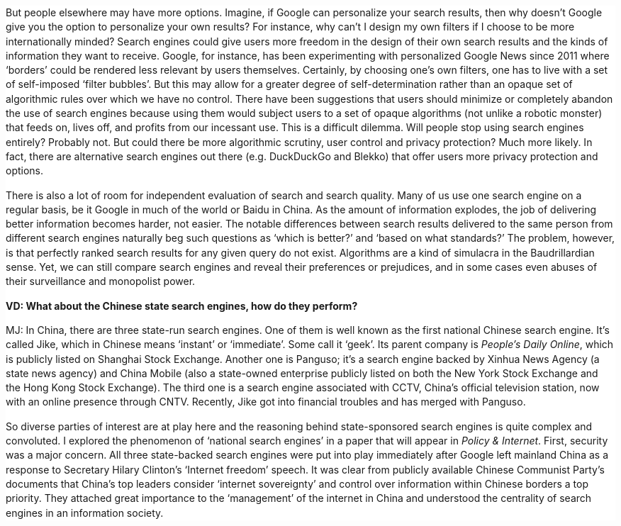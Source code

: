 But people elsewhere may have more options. Imagine, if Google can
personalize your search results, then why doesn’t Google give you the
option to personalize your own results? For instance, why can’t I design
my own filters if I choose to be more internationally minded? Search
engines could give users more freedom in the design of their own search
results and the kinds of information they want to receive. Google, for
instance, has been experimenting with personalized Google News since
2011 where ‘borders’ could be rendered less relevant by users
themselves. Certainly, by choosing one’s own filters, one has to live
with a set of self-imposed ‘filter bubbles’. But this may allow for a
greater degree of self-determination rather than an opaque set of
algorithmic rules over which we have no control. There have been
suggestions that users should minimize or completely abandon the use of
search engines because using them would subject users to a set of opaque
algorithms (not unlike a robotic monster) that feeds on, lives off, and
profits from our incessant use. This is a difficult dilemma. Will people
stop using search engines entirely? Probably not. But could there be
more algorithmic scrutiny, user control and privacy protection? Much
more likely. In fact, there are alternative search engines out there
(e.g. DuckDuckGo and Blekko) that offer users more privacy protection
and options.

There is also a lot of room for independent evaluation of search and
search quality. Many of us use one search engine on a regular basis, be
it Google in much of the world or Baidu in China. As the amount of
information explodes, the job of delivering better information becomes
harder, not easier. The notable differences between search results
delivered to the same person from different search engines naturally beg
such questions as ‘which is better?’ and ‘based on what standards?’ The
problem, however, is that perfectly ranked search results for any given
query do not exist. Algorithms are a kind of simulacra in the
Baudrillardian sense. Yet, we can still compare search engines and
reveal their preferences or prejudices, and in some cases even abuses of
their surveillance and monopolist power.

**VD: What about the Chinese state search engines, how do they perform?**

MJ: In China, there are three state-run search engines. One of them
is well known as the first national Chinese search engine. It’s called
Jike, which in Chinese means ‘instant’ or ‘immediate’. Some call it
‘geek’. Its parent company is *People’s Daily Online*, which is
publicly listed on Shanghai Stock Exchange. Another one is Panguso; it’s
a search engine backed by Xinhua News Agency (a state news agency) and
China Mobile (also a state-owned enterprise publicly listed on both the
New York Stock Exchange and the Hong Kong Stock Exchange). The third one
is a search engine associated with CCTV, China’s official television
station, now with an online presence through CNTV. Recently, Jike got
into financial troubles and has merged with Panguso.

So diverse parties of interest are at play here and the reasoning behind
state-sponsored search engines is quite complex and convoluted. I
explored the phenomenon of ‘national search engines’ in a paper that
will appear in *Policy & Internet*. First, security was a major concern.
All three state-backed search engines were put into play immediately
after Google left mainland China as a response to Secretary Hilary
Clinton’s ‘Internet freedom’ speech. It was clear from publicly
available Chinese Communist Party’s documents that China’s top leaders
consider ‘internet sovereignty’ and control over information within
Chinese borders a top priority. They attached great importance to the
‘management’ of the internet in China and understood the centrality of
search engines in an information society.
